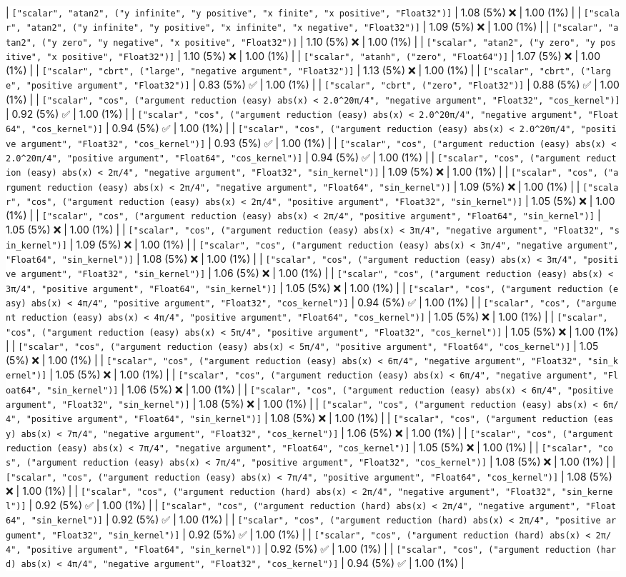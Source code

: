 | `["scalar", "atan2", ("y infinite", "y positive", "x finite", "x positive", "Float32")]` | 1.08 (5%) :x: | 1.00 (1%)  |
| `["scalar", "atan2", ("y infinite", "y positive", "x infinite", "x negative", "Float32")]` | 1.09 (5%) :x: | 1.00 (1%)  |
| `["scalar", "atan2", ("y zero", "y negative", "x positive", "Float32")]` | 1.10 (5%) :x: | 1.00 (1%)  |
| `["scalar", "atan2", ("y zero", "y positive", "x positive", "Float32")]` | 1.10 (5%) :x: | 1.00 (1%)  |
| `["scalar", "atanh", ("zero", "Float64")]` | 1.07 (5%) :x: | 1.00 (1%)  |
| `["scalar", "cbrt", ("large", "negative argument", "Float32")]` | 1.13 (5%) :x: | 1.00 (1%)  |
| `["scalar", "cbrt", ("large", "positive argument", "Float32")]` | 0.83 (5%) :white_check_mark: | 1.00 (1%)  |
| `["scalar", "cbrt", ("zero", "Float32")]` | 0.88 (5%) :white_check_mark: | 1.00 (1%)  |
| `["scalar", "cos", ("argument reduction (easy) abs(x) < 2.0^20π/4", "negative argument", "Float32", "cos_kernel")]` | 0.92 (5%) :white_check_mark: | 1.00 (1%)  |
| `["scalar", "cos", ("argument reduction (easy) abs(x) < 2.0^20π/4", "negative argument", "Float64", "cos_kernel")]` | 0.94 (5%) :white_check_mark: | 1.00 (1%)  |
| `["scalar", "cos", ("argument reduction (easy) abs(x) < 2.0^20π/4", "positive argument", "Float32", "cos_kernel")]` | 0.93 (5%) :white_check_mark: | 1.00 (1%)  |
| `["scalar", "cos", ("argument reduction (easy) abs(x) < 2.0^20π/4", "positive argument", "Float64", "cos_kernel")]` | 0.94 (5%) :white_check_mark: | 1.00 (1%)  |
| `["scalar", "cos", ("argument reduction (easy) abs(x) < 2π/4", "negative argument", "Float32", "sin_kernel")]` | 1.09 (5%) :x: | 1.00 (1%)  |
| `["scalar", "cos", ("argument reduction (easy) abs(x) < 2π/4", "negative argument", "Float64", "sin_kernel")]` | 1.09 (5%) :x: | 1.00 (1%)  |
| `["scalar", "cos", ("argument reduction (easy) abs(x) < 2π/4", "positive argument", "Float32", "sin_kernel")]` | 1.05 (5%) :x: | 1.00 (1%)  |
| `["scalar", "cos", ("argument reduction (easy) abs(x) < 2π/4", "positive argument", "Float64", "sin_kernel")]` | 1.05 (5%) :x: | 1.00 (1%)  |
| `["scalar", "cos", ("argument reduction (easy) abs(x) < 3π/4", "negative argument", "Float32", "sin_kernel")]` | 1.09 (5%) :x: | 1.00 (1%)  |
| `["scalar", "cos", ("argument reduction (easy) abs(x) < 3π/4", "negative argument", "Float64", "sin_kernel")]` | 1.08 (5%) :x: | 1.00 (1%)  |
| `["scalar", "cos", ("argument reduction (easy) abs(x) < 3π/4", "positive argument", "Float32", "sin_kernel")]` | 1.06 (5%) :x: | 1.00 (1%)  |
| `["scalar", "cos", ("argument reduction (easy) abs(x) < 3π/4", "positive argument", "Float64", "sin_kernel")]` | 1.05 (5%) :x: | 1.00 (1%)  |
| `["scalar", "cos", ("argument reduction (easy) abs(x) < 4π/4", "positive argument", "Float32", "cos_kernel")]` | 0.94 (5%) :white_check_mark: | 1.00 (1%)  |
| `["scalar", "cos", ("argument reduction (easy) abs(x) < 4π/4", "positive argument", "Float64", "cos_kernel")]` | 1.05 (5%) :x: | 1.00 (1%)  |
| `["scalar", "cos", ("argument reduction (easy) abs(x) < 5π/4", "positive argument", "Float32", "cos_kernel")]` | 1.05 (5%) :x: | 1.00 (1%)  |
| `["scalar", "cos", ("argument reduction (easy) abs(x) < 5π/4", "positive argument", "Float64", "cos_kernel")]` | 1.05 (5%) :x: | 1.00 (1%)  |
| `["scalar", "cos", ("argument reduction (easy) abs(x) < 6π/4", "negative argument", "Float32", "sin_kernel")]` | 1.05 (5%) :x: | 1.00 (1%)  |
| `["scalar", "cos", ("argument reduction (easy) abs(x) < 6π/4", "negative argument", "Float64", "sin_kernel")]` | 1.06 (5%) :x: | 1.00 (1%)  |
| `["scalar", "cos", ("argument reduction (easy) abs(x) < 6π/4", "positive argument", "Float32", "sin_kernel")]` | 1.08 (5%) :x: | 1.00 (1%)  |
| `["scalar", "cos", ("argument reduction (easy) abs(x) < 6π/4", "positive argument", "Float64", "sin_kernel")]` | 1.08 (5%) :x: | 1.00 (1%)  |
| `["scalar", "cos", ("argument reduction (easy) abs(x) < 7π/4", "negative argument", "Float32", "cos_kernel")]` | 1.06 (5%) :x: | 1.00 (1%)  |
| `["scalar", "cos", ("argument reduction (easy) abs(x) < 7π/4", "negative argument", "Float64", "cos_kernel")]` | 1.05 (5%) :x: | 1.00 (1%)  |
| `["scalar", "cos", ("argument reduction (easy) abs(x) < 7π/4", "positive argument", "Float32", "cos_kernel")]` | 1.08 (5%) :x: | 1.00 (1%)  |
| `["scalar", "cos", ("argument reduction (easy) abs(x) < 7π/4", "positive argument", "Float64", "cos_kernel")]` | 1.08 (5%) :x: | 1.00 (1%)  |
| `["scalar", "cos", ("argument reduction (hard) abs(x) < 2π/4", "negative argument", "Float32", "sin_kernel")]` | 0.92 (5%) :white_check_mark: | 1.00 (1%)  |
| `["scalar", "cos", ("argument reduction (hard) abs(x) < 2π/4", "negative argument", "Float64", "sin_kernel")]` | 0.92 (5%) :white_check_mark: | 1.00 (1%)  |
| `["scalar", "cos", ("argument reduction (hard) abs(x) < 2π/4", "positive argument", "Float32", "sin_kernel")]` | 0.92 (5%) :white_check_mark: | 1.00 (1%)  |
| `["scalar", "cos", ("argument reduction (hard) abs(x) < 2π/4", "positive argument", "Float64", "sin_kernel")]` | 0.92 (5%) :white_check_mark: | 1.00 (1%)  |
| `["scalar", "cos", ("argument reduction (hard) abs(x) < 4π/4", "negative argument", "Float32", "cos_kernel")]` | 0.94 (5%) :white_check_mark: | 1.00 (1%)  |